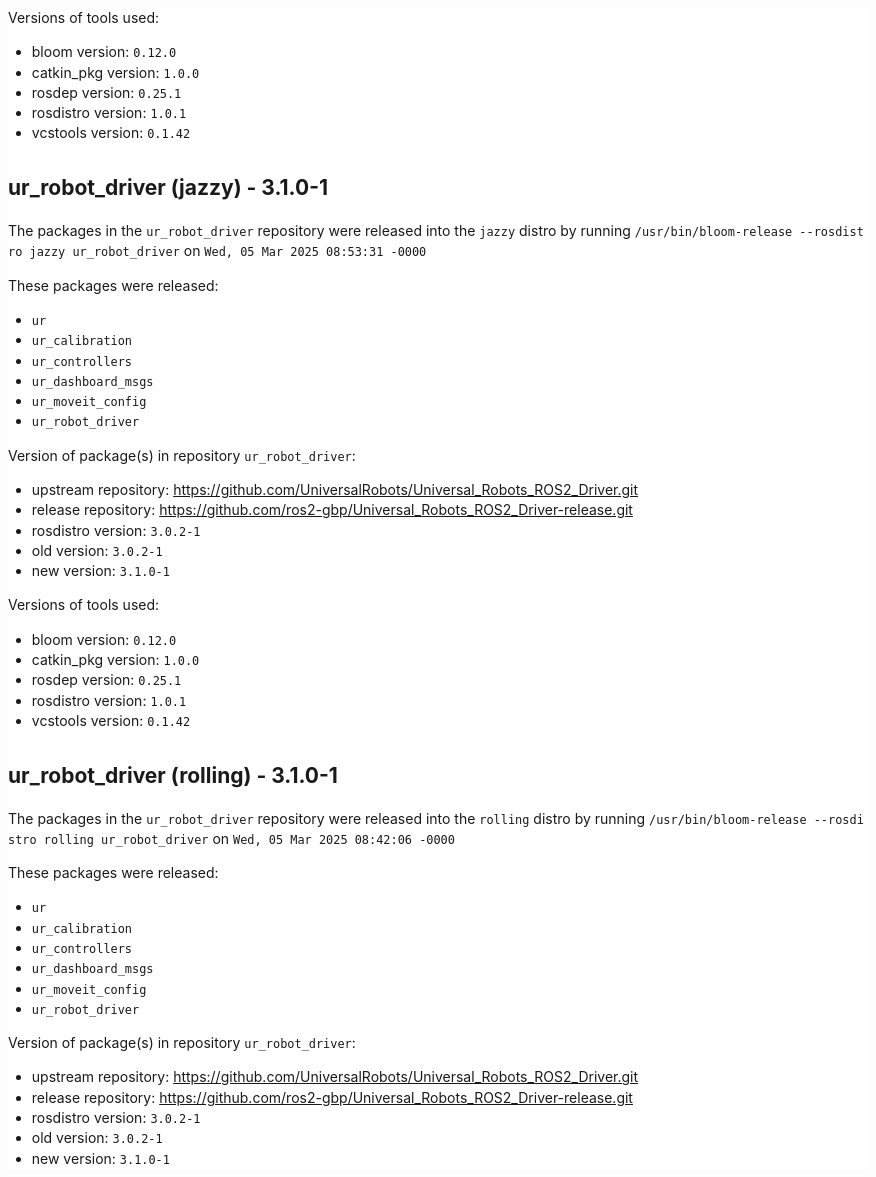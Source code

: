 Versions of tools used:

- bloom version: `0.12.0`
- catkin_pkg version: `1.0.0`
- rosdep version: `0.25.1`
- rosdistro version: `1.0.1`
- vcstools version: `0.1.42`


## ur_robot_driver (jazzy) - 3.1.0-1

The packages in the `ur_robot_driver` repository were released into the `jazzy` distro by running `/usr/bin/bloom-release --rosdistro jazzy ur_robot_driver` on `Wed, 05 Mar 2025 08:53:31 -0000`

These packages were released:
- `ur`
- `ur_calibration`
- `ur_controllers`
- `ur_dashboard_msgs`
- `ur_moveit_config`
- `ur_robot_driver`

Version of package(s) in repository `ur_robot_driver`:

- upstream repository: https://github.com/UniversalRobots/Universal_Robots_ROS2_Driver.git
- release repository: https://github.com/ros2-gbp/Universal_Robots_ROS2_Driver-release.git
- rosdistro version: `3.0.2-1`
- old version: `3.0.2-1`
- new version: `3.1.0-1`

Versions of tools used:

- bloom version: `0.12.0`
- catkin_pkg version: `1.0.0`
- rosdep version: `0.25.1`
- rosdistro version: `1.0.1`
- vcstools version: `0.1.42`


## ur_robot_driver (rolling) - 3.1.0-1

The packages in the `ur_robot_driver` repository were released into the `rolling` distro by running `/usr/bin/bloom-release --rosdistro rolling ur_robot_driver` on `Wed, 05 Mar 2025 08:42:06 -0000`

These packages were released:
- `ur`
- `ur_calibration`
- `ur_controllers`
- `ur_dashboard_msgs`
- `ur_moveit_config`
- `ur_robot_driver`

Version of package(s) in repository `ur_robot_driver`:

- upstream repository: https://github.com/UniversalRobots/Universal_Robots_ROS2_Driver.git
- release repository: https://github.com/ros2-gbp/Universal_Robots_ROS2_Driver-release.git
- rosdistro version: `3.0.2-1`
- old version: `3.0.2-1`
- new version: `3.1.0-1`
